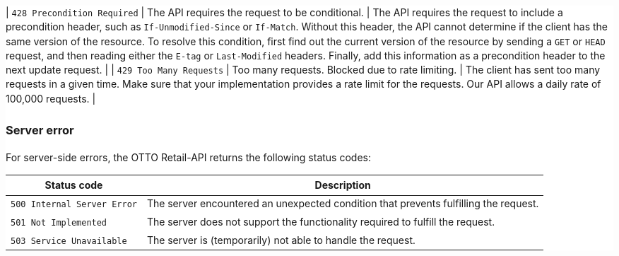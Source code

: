 | `428 Precondition Required`  | The API requires the request to be conditional.                                               | The API requires the request to include a precondition header, such as `If-Unmodified-Since` or `If-Match`. Without this header, the API cannot determine if the client has the same version of the resource. To resolve this condition, first find out the current version of the resource by sending a `GET` or `HEAD` request, and then reading either the `E-tag` or `Last-Modified` headers. Finally, add this information as a precondition header to the next update request. |
| `429 Too Many Requests`      | Too many requests. Blocked due to rate limiting.                                              | The client has sent too many requests in a given time. Make sure that your implementation provides a rate limit for the requests. Our API allows a daily rate of 100,000 requests.                                                                                                                                                                                                                                                                                                   |

### Server error

For server-side errors, the OTTO Retail-API returns the following status codes:

| Status code                 | Description                                                                          |
| --------------------------- | ------------------------------------------------------------------------------------ |
| `500 Internal Server Error` | The server encountered an unexpected condition that prevents fulfilling the request. |
| `501 Not Implemented`       | The server does not support the functionality required to fulfill the request.       |
| `503 Service Unavailable`   | The server is (temporarily) not able to handle the request.                          |
